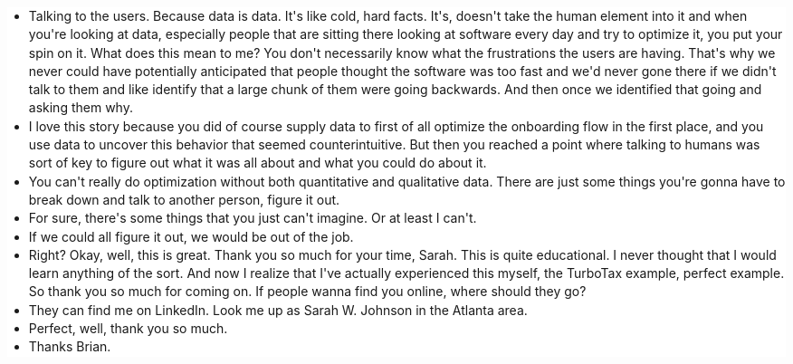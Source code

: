 - Talking to the users. Because data is data. It's like cold, hard facts. It's, doesn't take the human element into it and when you're looking at data, especially people that are sitting there looking at software every day and try to optimize it, you put your spin on it. What does this mean to me? You don't necessarily know what the frustrations the users are having. That's why we never could have potentially anticipated that people thought the software was too fast and we'd never gone there if we didn't talk to them and like identify that a large chunk of them were going backwards. And then once we identified that going and asking them why.
- I love this story because you did of course supply data to first of all optimize the onboarding flow in the first place, and you use data to uncover this behavior that seemed counterintuitive. But then you reached a point where talking to humans was sort of key to figure out what it was all about and what you could do about it.
- You can't really do optimization without both quantitative and qualitative data. There are just some things you're gonna have to break down and talk to another person, figure it out.
- For sure, there's some things that you just can't imagine. Or at least I can't.
- If we could all figure it out, we would be out of the job.
- Right? Okay, well, this is great. Thank you so much for your time, Sarah. This is quite educational. I never thought that I would learn anything of the sort. And now I realize that I've actually experienced this myself, the TurboTax example, perfect example. So thank you so much for coming on. If people wanna find you online, where should they go?
- They can find me on LinkedIn. Look me up as Sarah W. Johnson in the Atlanta area.
- Perfect, well, thank you so much.
- Thanks Brian.
